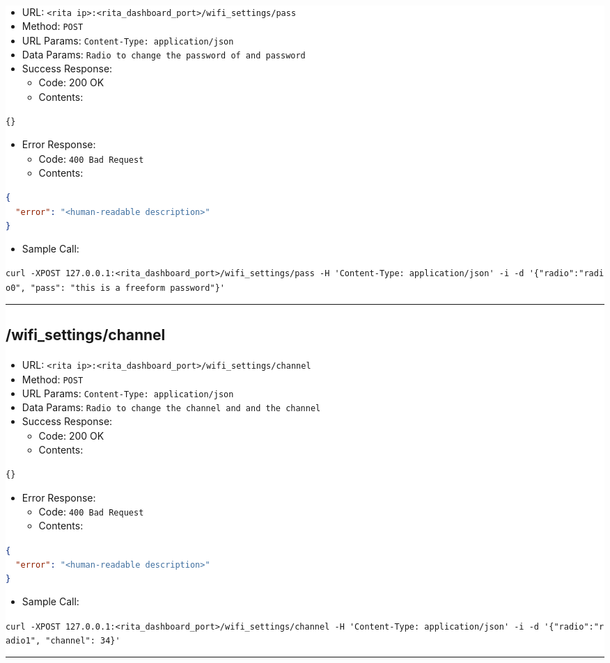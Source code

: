 - URL: `<rita ip>:<rita_dashboard_port>/wifi_settings/pass`
- Method: `POST`
- URL Params: `Content-Type: application/json`
- Data Params: `Radio to change the password of and password`
- Success Response:
  - Code: 200 OK
  - Contents:

```
{}
```

- Error Response:
  - Code: `400 Bad Request`
  - Contents:

```json
{
  "error": "<human-readable description>"
}
```

- Sample Call:

`curl -XPOST 127.0.0.1:<rita_dashboard_port>/wifi_settings/pass -H 'Content-Type: application/json' -i -d '{"radio":"radio0", "pass": "this is a freeform password"}'`

---

## /wifi_settings/channel

- URL: `<rita ip>:<rita_dashboard_port>/wifi_settings/channel`
- Method: `POST`
- URL Params: `Content-Type: application/json`
- Data Params: `Radio to change the channel and and the channel`
- Success Response:
  - Code: 200 OK
  - Contents:

```
{}
```

- Error Response:
  - Code: `400 Bad Request`
  - Contents:

```json
{
  "error": "<human-readable description>"
}
```

- Sample Call:

`curl -XPOST 127.0.0.1:<rita_dashboard_port>/wifi_settings/channel -H 'Content-Type: application/json' -i -d '{"radio":"radio1", "channel": 34}'`

---